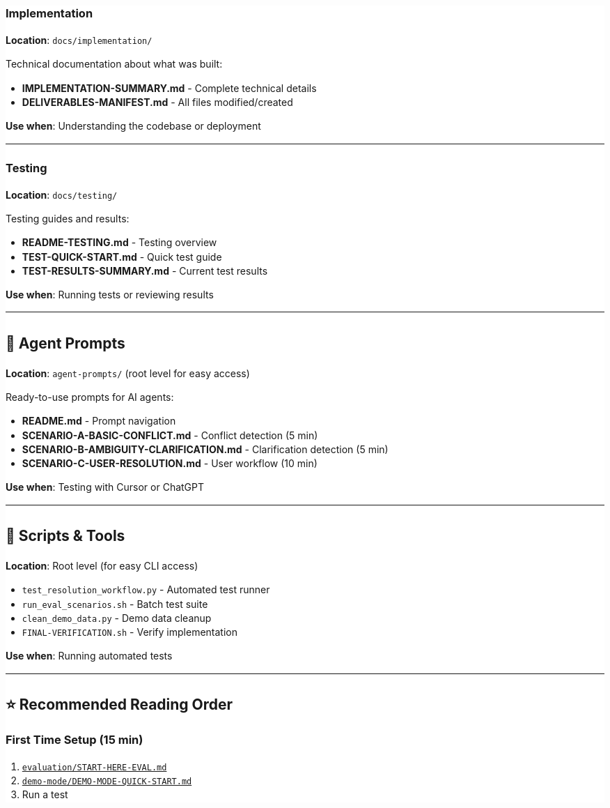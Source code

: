 
### Implementation
**Location**: `docs/implementation/`

Technical documentation about what was built:
- **IMPLEMENTATION-SUMMARY.md** - Complete technical details
- **DELIVERABLES-MANIFEST.md** - All files modified/created

**Use when**: Understanding the codebase or deployment

---

### Testing
**Location**: `docs/testing/`

Testing guides and results:
- **README-TESTING.md** - Testing overview
- **TEST-QUICK-START.md** - Quick test guide
- **TEST-RESULTS-SUMMARY.md** - Current test results

**Use when**: Running tests or reviewing results

---

## 🤖 Agent Prompts

**Location**: `agent-prompts/` (root level for easy access)

Ready-to-use prompts for AI agents:
- **README.md** - Prompt navigation
- **SCENARIO-A-BASIC-CONFLICT.md** - Conflict detection (5 min)
- **SCENARIO-B-AMBIGUITY-CLARIFICATION.md** - Clarification detection (5 min)
- **SCENARIO-C-USER-RESOLUTION.md** - User workflow (10 min)

**Use when**: Testing with Cursor or ChatGPT

---

## 🔧 Scripts & Tools

**Location**: Root level (for easy CLI access)

- `test_resolution_workflow.py` - Automated test runner
- `run_eval_scenarios.sh` - Batch test suite
- `clean_demo_data.py` - Demo data cleanup
- `FINAL-VERIFICATION.sh` - Verify implementation

**Use when**: Running automated tests

---

## ⭐ Recommended Reading Order

### First Time Setup (15 min)
1. [`evaluation/START-HERE-EVAL.md`](evaluation/START-HERE-EVAL.md)
2. [`demo-mode/DEMO-MODE-QUICK-START.md`](demo-mode/DEMO-MODE-QUICK-START.md)
3. Run a test
